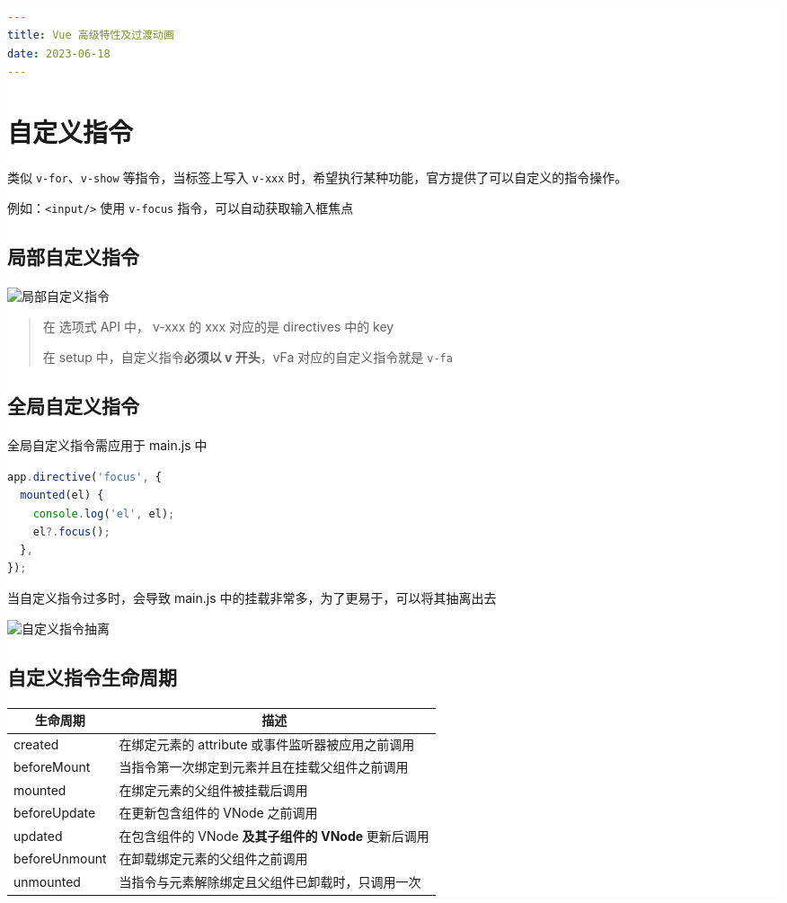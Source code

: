 ```yaml
---
title: Vue 高级特性及过渡动画
date: 2023-06-18
---
```


# 自定义指令

类似 `v-for`、`v-show` 等指令，当标签上写入 `v-xxx` 时，希望执行某种功能，官方提供了可以自定义的指令操作。

例如：`<input/>` 使用 `v-focus` 指令，可以自动获取输入框焦点

## 局部自定义指令

![局部自定义指令](https://static.jsonq.top/2024/10/18/160930235_f8f1e46a-6562-40fe-8d82-a99f415f942e.jpg)

> 在 选项式 API 中， v-xxx 的 xxx 对应的是 directives 中的 key
>
> 在 setup 中，自定义指令**必须以 v 开头**，vFa 对应的自定义指令就是 `v-fa`

## 全局自定义指令

全局自定义指令需应用于 main.js 中

```js
app.directive('focus', {
  mounted(el) {
    console.log('el', el);
    el?.focus();
  },
});
```

当自定义指令过多时，会导致 main.js 中的挂载非常多，为了更易于，可以将其抽离出去

![自定义指令抽离](https://static.jsonq.top/2024/10/18/160932474_9d230fa2-002b-4e89-bddc-55369ba0852a.jpg)

## 自定义指令生命周期

| 生命周期      | 描述                                                 |
| ------------- | ---------------------------------------------------- |
| created       | 在绑定元素的 attribute 或事件监听器被应用之前调用    |
| beforeMount   | 当指令第一次绑定到元素并且在挂载父组件之前调用       |
| mounted       | 在绑定元素的父组件被挂载后调用                       |
| beforeUpdate  | 在更新包含组件的 VNode 之前调用                      |
| updated       | 在包含组件的 VNode **及其子组件的 VNode** 更新后调用 |
| beforeUnmount | 在卸载绑定元素的父组件之前调用                       |
| unmounted     | 当指令与元素解除绑定且父组件已卸载时，只调用一次     |

